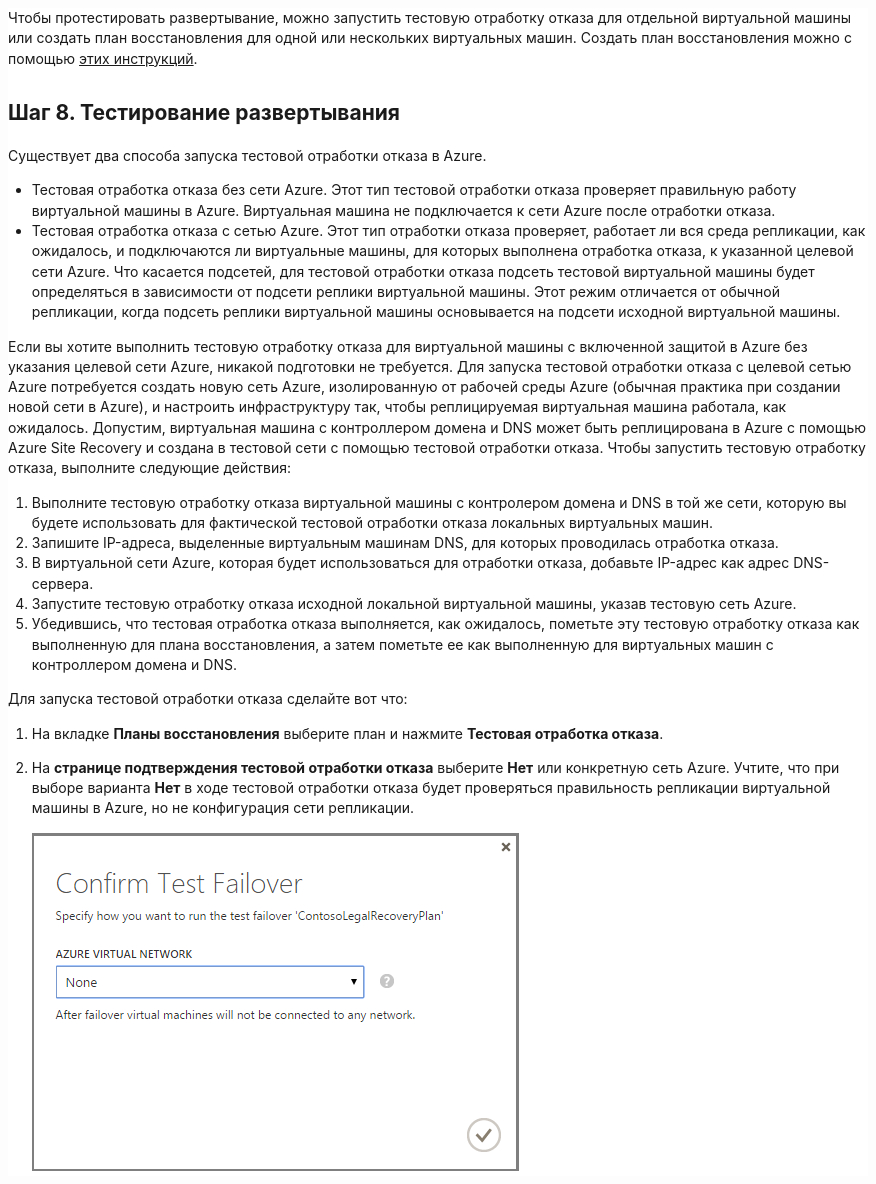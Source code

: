 Чтобы протестировать развертывание, можно запустить тестовую отработку отказа для отдельной виртуальной машины или создать план восстановления для одной или нескольких виртуальных машин. Создать план восстановления можно с помощью [этих инструкций](site-recovery-create-recovery-plans.md).

## Шаг 8. Тестирование развертывания

Существует два способа запуска тестовой отработки отказа в Azure.

- Тестовая отработка отказа без сети Azure. Этот тип тестовой отработки отказа проверяет правильную работу виртуальной машины в Azure. Виртуальная машина не подключается к сети Azure после отработки отказа.
- Тестовая отработка отказа с сетью Azure. Этот тип отработки отказа проверяет, работает ли вся среда репликации, как ожидалось, и подключаются ли виртуальные машины, для которых выполнена отработка отказа, к указанной целевой сети Azure. Что касается подсетей, для тестовой отработки отказа подсеть тестовой виртуальной машины будет определяться в зависимости от подсети реплики виртуальной машины. Этот режим отличается от обычной репликации, когда подсеть реплики виртуальной машины основывается на подсети исходной виртуальной машины.

Если вы хотите выполнить тестовую отработку отказа для виртуальной машины с включенной защитой в Azure без указания целевой сети Azure, никакой подготовки не требуется. Для запуска тестовой отработки отказа с целевой сетью Azure потребуется создать новую сеть Azure, изолированную от рабочей среды Azure (обычная практика при создании новой сети в Azure), и настроить инфраструктуру так, чтобы реплицируемая виртуальная машина работала, как ожидалось. Допустим, виртуальная машина с контроллером домена и DNS может быть реплицирована в Azure с помощью Azure Site Recovery и создана в тестовой сети с помощью тестовой отработки отказа. Чтобы запустить тестовую отработку отказа, выполните следующие действия:


1. Выполните тестовую отработку отказа виртуальной машины с контролером домена и DNS в той же сети, которую вы будете использовать для фактической тестовой отработки отказа локальных виртуальных машин.
2. Запишите IP-адреса, выделенные виртуальным машинам DNS, для которых проводилась отработка отказа.
3. В виртуальной сети Azure, которая будет использоваться для отработки отказа, добавьте IP-адрес как адрес DNS-сервера.
4. Запустите тестовую отработку отказа исходной локальной виртуальной машины, указав тестовую сеть Azure.
5. Убедившись, что тестовая отработка отказа выполняется, как ожидалось, пометьте эту тестовую отработку отказа как выполненную для плана восстановления, а затем пометьте ее как выполненную для виртуальных машин с контроллером домена и DNS.

Для запуска тестовой отработки отказа сделайте вот что:

1. На вкладке **Планы восстановления** выберите план и нажмите **Тестовая отработка отказа**.
2. На **странице подтверждения тестовой отработки отказа** выберите **Нет** или конкретную сеть Azure. Учтите, что при выборе варианта **Нет** в ходе тестовой отработки отказа будет проверяться правильность репликации виртуальной машины в Azure, но не конфигурация сети репликации.

	![Тестовая отработка отказа](./media/site-recovery-hyper-v-site-to-azure/SRHVSite_TestFailoverNoNetwork.png)